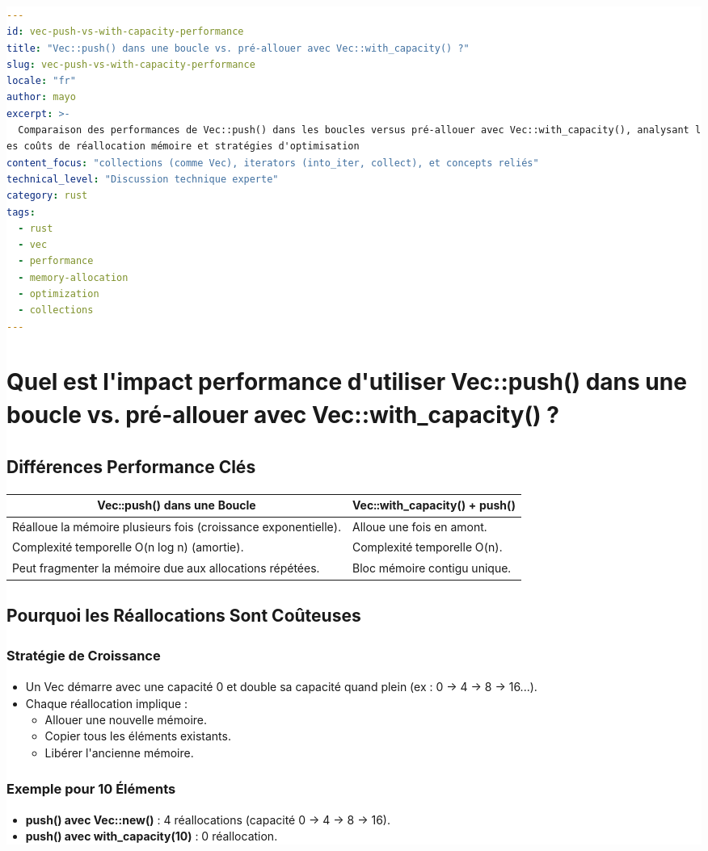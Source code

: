 ```yaml
---
id: vec-push-vs-with-capacity-performance
title: "Vec::push() dans une boucle vs. pré-allouer avec Vec::with_capacity() ?"
slug: vec-push-vs-with-capacity-performance
locale: "fr"
author: mayo
excerpt: >-
  Comparaison des performances de Vec::push() dans les boucles versus pré-allouer avec Vec::with_capacity(), analysant les coûts de réallocation mémoire et stratégies d'optimisation
content_focus: "collections (comme Vec), iterators (into_iter, collect), et concepts reliés"
technical_level: "Discussion technique experte"
category: rust
tags:
  - rust
  - vec
  - performance
  - memory-allocation
  - optimization
  - collections
---
```


# Quel est l'impact performance d'utiliser Vec::push() dans une boucle vs. pré-allouer avec Vec::with_capacity() ?

## Différences Performance Clés

| Vec::push() dans une Boucle | Vec::with_capacity() + push() |
|-----------------------------|---------------------------------|
| Réalloue la mémoire plusieurs fois (croissance exponentielle). | Alloue une fois en amont. |
| Complexité temporelle O(n log n) (amortie). | Complexité temporelle O(n). |
| Peut fragmenter la mémoire due aux allocations répétées. | Bloc mémoire contigu unique. |

## Pourquoi les Réallocations Sont Coûteuses

### Stratégie de Croissance
- Un Vec démarre avec une capacité 0 et double sa capacité quand plein (ex : 0 → 4 → 8 → 16...).
- Chaque réallocation implique :
  - Allouer une nouvelle mémoire.
  - Copier tous les éléments existants.
  - Libérer l'ancienne mémoire.

### Exemple pour 10 Éléments
- **push() avec Vec::new()** : 4 réallocations (capacité 0 → 4 → 8 → 16).
- **push() avec with_capacity(10)** : 0 réallocation.
